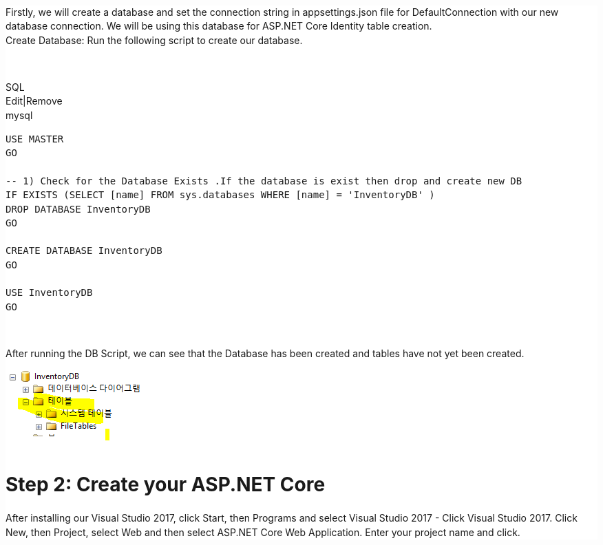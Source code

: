 <p>Firstly, we will create a database and set the connection string in appsettings.json file for DefaultConnection with our new database connection. We will be using this database for ASP.NET Core Identity table creation.<br>
Create Database: Run the following script to create our database.&nbsp;</p>
<p>&nbsp;</p>
<div class="scriptcode">
<div class="pluginEditHolder" pluginCommand="mceScriptCode">
<div class="title"><span>SQL</span></div>
<div class="pluginLinkHolder"><span class="pluginEditHolderLink">Edit</span>|<span class="pluginRemoveHolderLink">Remove</span></div>
<span class="hidden">mysql</span>

<div class="preview">
<pre class="js">USE&nbsp;MASTER&nbsp;&nbsp;&nbsp;&nbsp;&nbsp;&nbsp;&nbsp;&nbsp;
GO&nbsp;&nbsp;&nbsp;&nbsp;&nbsp;&nbsp;&nbsp;&nbsp;
&nbsp;&nbsp;&nbsp;&nbsp;&nbsp;&nbsp;&nbsp;&nbsp;
--&nbsp;<span class="js__num">1</span>)&nbsp;Check&nbsp;<span class="js__statement">for</span>&nbsp;the&nbsp;Database&nbsp;Exists&nbsp;.If&nbsp;the&nbsp;database&nbsp;is&nbsp;exist&nbsp;then&nbsp;drop&nbsp;and&nbsp;create&nbsp;<span class="js__operator">new</span>&nbsp;DB&nbsp;&nbsp;&nbsp;&nbsp;&nbsp;&nbsp;&nbsp;&nbsp;
IF&nbsp;EXISTS&nbsp;(SELECT&nbsp;[name]&nbsp;FROM&nbsp;sys.databases&nbsp;WHERE&nbsp;[name]&nbsp;=&nbsp;<span class="js__string">'InventoryDB'</span>&nbsp;)&nbsp;&nbsp;&nbsp;&nbsp;&nbsp;&nbsp;&nbsp;&nbsp;
DROP&nbsp;DATABASE&nbsp;InventoryDB&nbsp;&nbsp;&nbsp;&nbsp;&nbsp;&nbsp;&nbsp;&nbsp;
GO&nbsp;&nbsp;&nbsp;&nbsp;&nbsp;&nbsp;&nbsp;&nbsp;
&nbsp;&nbsp;&nbsp;&nbsp;&nbsp;&nbsp;&nbsp;&nbsp;
CREATE&nbsp;DATABASE&nbsp;InventoryDB&nbsp;&nbsp;&nbsp;&nbsp;&nbsp;&nbsp;&nbsp;&nbsp;
GO&nbsp;&nbsp;&nbsp;&nbsp;&nbsp;&nbsp;&nbsp;&nbsp;
&nbsp;&nbsp;&nbsp;&nbsp;&nbsp;&nbsp;&nbsp;&nbsp;
USE&nbsp;InventoryDB&nbsp;&nbsp;&nbsp;&nbsp;&nbsp;&nbsp;&nbsp;&nbsp;
GO&nbsp;</pre>
</div>
</div>
</div>
<p>&nbsp;</p>
<p>After running the DB Script, we can see that the Database has been created and tables have not yet been created.</p>
<p><img id="192973" src="192973-4.png" alt="" width="205" height="101"></p>
<h1>Step 2: Create your ASP.NET Core&nbsp;</h1>
<p>After installing our Visual Studio 2017, click Start, then Programs and select Visual Studio 2017 - Click Visual Studio 2017. Click New, then Project, select Web and then select ASP.NET Core Web Application. Enter your project name and click.</p>
